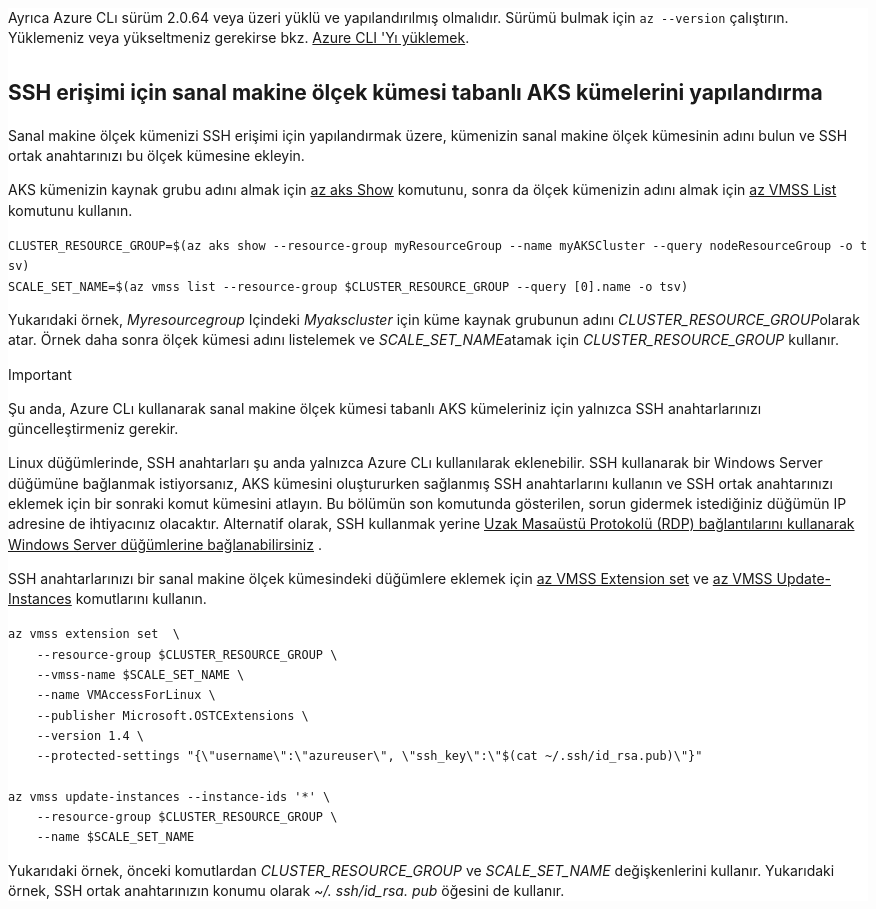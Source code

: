 Ayrıca Azure CLı sürüm 2.0.64 veya üzeri yüklü ve yapılandırılmış olmalıdır. Sürümü bulmak için `az --version` çalıştırın. Yüklemeniz veya yükseltmeniz gerekirse bkz. [Azure CLI 'Yı yüklemek][install-azure-cli].

## <a name="configure-virtual-machine-scale-set-based-aks-clusters-for-ssh-access"></a>SSH erişimi için sanal makine ölçek kümesi tabanlı AKS kümelerini yapılandırma

Sanal makine ölçek kümenizi SSH erişimi için yapılandırmak üzere, kümenizin sanal makine ölçek kümesinin adını bulun ve SSH ortak anahtarınızı bu ölçek kümesine ekleyin.

AKS kümenizin kaynak grubu adını almak için [az aks Show][az-aks-show] komutunu, sonra da ölçek kümenizin adını almak için [az VMSS List][az-vmss-list] komutunu kullanın.

```azurecli-interactive
CLUSTER_RESOURCE_GROUP=$(az aks show --resource-group myResourceGroup --name myAKSCluster --query nodeResourceGroup -o tsv)
SCALE_SET_NAME=$(az vmss list --resource-group $CLUSTER_RESOURCE_GROUP --query [0].name -o tsv)
```

Yukarıdaki örnek, *Myresourcegroup* Içindeki *Myakscluster* için küme kaynak grubunun adını *CLUSTER_RESOURCE_GROUP*olarak atar. Örnek daha sonra ölçek kümesi adını listelemek ve *SCALE_SET_NAME*atamak için *CLUSTER_RESOURCE_GROUP* kullanır.  

> [!IMPORTANT]
> Şu anda, Azure CLı kullanarak sanal makine ölçek kümesi tabanlı AKS kümeleriniz için yalnızca SSH anahtarlarınızı güncelleştirmeniz gerekir.
> 
> Linux düğümlerinde, SSH anahtarları şu anda yalnızca Azure CLı kullanılarak eklenebilir. SSH kullanarak bir Windows Server düğümüne bağlanmak istiyorsanız, AKS kümesini oluştururken sağlanmış SSH anahtarlarını kullanın ve SSH ortak anahtarınızı eklemek için bir sonraki komut kümesini atlayın. Bu bölümün son komutunda gösterilen, sorun gidermek istediğiniz düğümün IP adresine de ihtiyacınız olacaktır. Alternatif olarak, SSH kullanmak yerine [Uzak Masaüstü Protokolü (RDP) bağlantılarını kullanarak Windows Server düğümlerine bağlanabilirsiniz][aks-windows-rdp] .

SSH anahtarlarınızı bir sanal makine ölçek kümesindeki düğümlere eklemek için [az VMSS Extension set][az-vmss-extension-set] ve [az VMSS Update-Instances][az-vmss-update-instances] komutlarını kullanın.

```azurecli-interactive
az vmss extension set  \
    --resource-group $CLUSTER_RESOURCE_GROUP \
    --vmss-name $SCALE_SET_NAME \
    --name VMAccessForLinux \
    --publisher Microsoft.OSTCExtensions \
    --version 1.4 \
    --protected-settings "{\"username\":\"azureuser\", \"ssh_key\":\"$(cat ~/.ssh/id_rsa.pub)\"}"

az vmss update-instances --instance-ids '*' \
    --resource-group $CLUSTER_RESOURCE_GROUP \
    --name $SCALE_SET_NAME
```

Yukarıdaki örnek, önceki komutlardan *CLUSTER_RESOURCE_GROUP* ve *SCALE_SET_NAME* değişkenlerini kullanır. Yukarıdaki örnek, SSH ortak anahtarınızın konumu olarak *~/. ssh/id_rsa. pub* öğesini de kullanır.


[kubectl-get]: https://kubernetes.io/docs/reference/generated/kubectl/kubectl-commands#get
[az-aks-show]: /cli/azure/aks#az-aks-show
[az-vm-list]: /cli/azure/vm#az-vm-list
[az-vm-user-update]: /cli/azure/vm/user#az-vm-user-update
[az-vm-list-ip-addresses]: /cli/azure/vm#az-vm-list-ip-addresses
[view-kubelet-logs]: kubelet-logs.md
[view-master-logs]: view-master-logs.md
[aks-quickstart-cli]: kubernetes-walkthrough.md
[aks-quickstart-portal]: kubernetes-walkthrough-portal.md
[install-azure-cli]: /cli/azure/install-azure-cli
[aks-windows-rdp]: rdp.md
[ssh-nix]: ../virtual-machines/linux/mac-create-ssh-keys.md
[ssh-windows]: ../virtual-machines/linux/ssh-from-windows.md
[az-vmss-list]: /cli/azure/vmss#az-vmss-list
[az-vmss-extension-set]: /cli/azure/vmss/extension#az-vmss-extension-set
[az-vmss-update-instances]: /cli/azure/vmss#az-vmss-update-instances